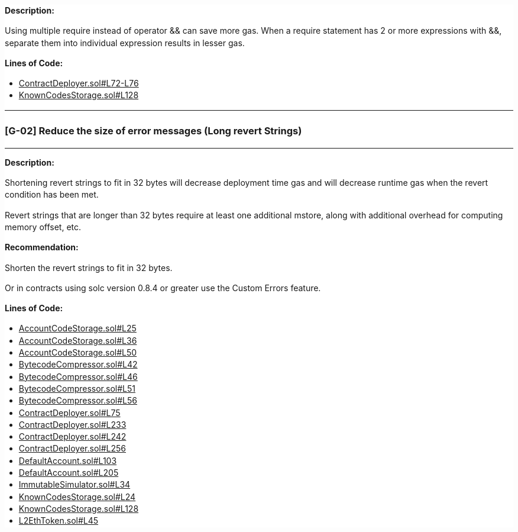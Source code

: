 **Description:**

Using multiple require instead of operator && can save more gas. When a require statement has 2 or more expressions with &&, separate them into individual expression results in lesser gas.

**Lines of Code:** 

- [ContractDeployer.sol#L72-L76](https://github.com/code-423n4/2023-03-zksync/tree/main/contracts/ContractDeployer.sol#L72-L76)
- [KnownCodesStorage.sol#L128](https://github.com/code-423n4/2023-03-zksync/tree/main/contracts/KnownCodesStorage.sol#L128)

---
### [G-02] Reduce the size of error messages (Long revert Strings)

---
**Description:**

Shortening revert strings to fit in 32 bytes will decrease deployment time gas and will decrease runtime gas when the revert condition has been met. 

Revert strings that are longer than 32 bytes require at least one additional mstore, along with additional overhead for computing memory offset, etc.

**Recommendation:**

Shorten the revert strings to fit in 32 bytes. 

Or in contracts using solc version 0.8.4 or greater use the Custom Errors feature.

**Lines of Code:** 

- [AccountCodeStorage.sol#L25](https://github.com/code-423n4/2023-03-zksync/tree/main/contracts/AccountCodeStorage.sol#L25)
- [AccountCodeStorage.sol#L36](https://github.com/code-423n4/2023-03-zksync/tree/main/contracts/AccountCodeStorage.sol#L36)
- [AccountCodeStorage.sol#L50](https://github.com/code-423n4/2023-03-zksync/tree/main/contracts/AccountCodeStorage.sol#L50)
- [BytecodeCompressor.sol#L42](https://github.com/code-423n4/2023-03-zksync/tree/main/contracts/BytecodeCompressor.sol#L42)
- [BytecodeCompressor.sol#L46](https://github.com/code-423n4/2023-03-zksync/tree/main/contracts/BytecodeCompressor.sol#L46)
- [BytecodeCompressor.sol#L51](https://github.com/code-423n4/2023-03-zksync/tree/main/contracts/BytecodeCompressor.sol#L51)
- [BytecodeCompressor.sol#L56](https://github.com/code-423n4/2023-03-zksync/tree/main/contracts/BytecodeCompressor.sol#L56)
- [ContractDeployer.sol#L75](https://github.com/code-423n4/2023-03-zksync/tree/main/contracts/ContractDeployer.sol#L75)
- [ContractDeployer.sol#L233](https://github.com/code-423n4/2023-03-zksync/tree/main/contracts/ContractDeployer.sol#L233)
- [ContractDeployer.sol#L242](https://github.com/code-423n4/2023-03-zksync/tree/main/contracts/ContractDeployer.sol#L242)
- [ContractDeployer.sol#L256](https://github.com/code-423n4/2023-03-zksync/tree/main/contracts/ContractDeployer.sol#L256)
- [DefaultAccount.sol#L103](https://github.com/code-423n4/2023-03-zksync/tree/main/contracts/DefaultAccount.sol#L103)
- [DefaultAccount.sol#L205](https://github.com/code-423n4/2023-03-zksync/tree/main/contracts/DefaultAccount.sol#L205)
- [ImmutableSimulator.sol#L34](https://github.com/code-423n4/2023-03-zksync/tree/main/contracts/ImmutableSimulator.sol#L34)
- [KnownCodesStorage.sol#L24](https://github.com/code-423n4/2023-03-zksync/tree/main/contracts/KnownCodesStorage.sol#L24)
- [KnownCodesStorage.sol#L128](https://github.com/code-423n4/2023-03-zksync/tree/main/contracts/KnownCodesStorage.sol#L128)
- [L2EthToken.sol#L45](https://github.com/code-423n4/2023-03-zksync/tree/main/contracts/L2EthToken.sol#L45)